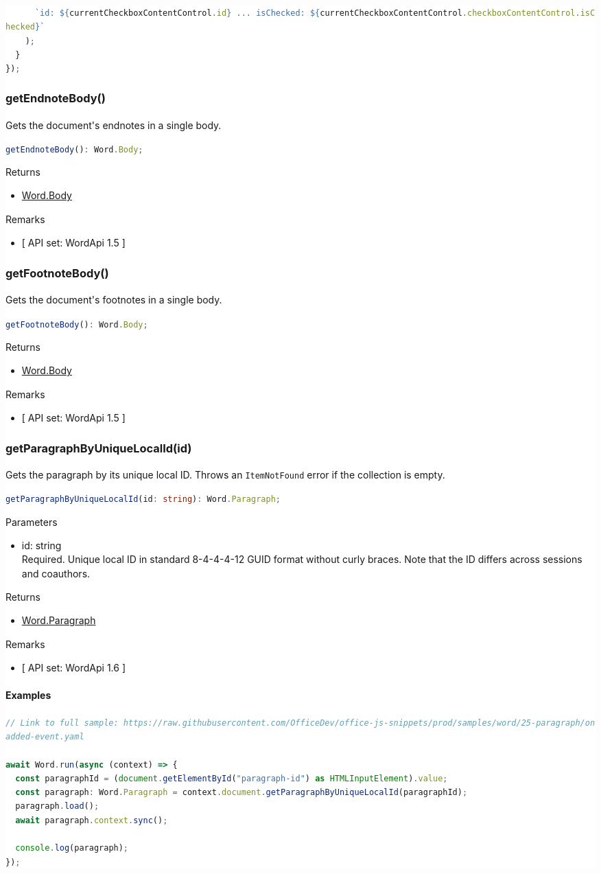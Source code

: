 ```TypeScript
      `id: ${currentCheckboxContentControl.id} ... isChecked: ${currentCheckboxContentControl.checkboxContentControl.isChecked}`
    );
  }
});
```

### getEndnoteBody()
Gets the document's endnotes in a single body.

```typescript
getEndnoteBody(): Word.Body;
```

Returns
- [Word.Body](/en-us/javascript/api/word/word.body)

Remarks
- [ API set: WordApi 1.5 ]

### getFootnoteBody()
Gets the document's footnotes in a single body.

```typescript
getFootnoteBody(): Word.Body;
```

Returns
- [Word.Body](/en-us/javascript/api/word/word.body)

Remarks
- [ API set: WordApi 1.5 ]

### getParagraphByUniqueLocalId(id)
Gets the paragraph by its unique local ID. Throws an `ItemNotFound` error if the collection is empty.

```typescript
getParagraphByUniqueLocalId(id: string): Word.Paragraph;
```

Parameters
- id: string  
  Required. Unique local ID in standard 8-4-4-4-12 GUID format without curly braces. Note that the ID differs across sessions and coauthors.

Returns
- [Word.Paragraph](/en-us/javascript/api/word/word.paragraph)

Remarks
- [ API set: WordApi 1.6 ]

#### Examples
```TypeScript
// Link to full sample: https://raw.githubusercontent.com/OfficeDev/office-js-snippets/prod/samples/word/25-paragraph/onadded-event.yaml

await Word.run(async (context) => {
  const paragraphId = (document.getElementById("paragraph-id") as HTMLInputElement).value;
  const paragraph: Word.Paragraph = context.document.getParagraphByUniqueLocalId(paragraphId);
  paragraph.load();
  await paragraph.context.sync();

  console.log(paragraph);
});
```
